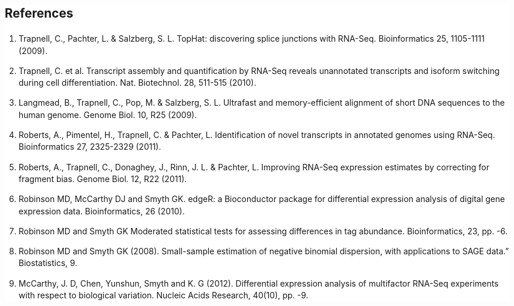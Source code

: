 References
----------

1.  Trapnell, C., Pachter, L. & Salzberg, S. L. TopHat: discovering
    splice junctions with RNA-Seq. Bioinformatics 25, 1105-1111 (2009).

2.  Trapnell, C. et al. Transcript assembly and quantification by
    RNA-Seq reveals unannotated transcripts and isoform switching during
    cell differentiation. Nat. Biotechnol. 28, 511-515 (2010).

3.  Langmead, B., Trapnell, C., Pop, M. & Salzberg, S. L. Ultrafast and
    memory-efficient alignment of short DNA sequences to the human
    genome. Genome Biol. 10, R25 (2009).

4.  Roberts, A., Pimentel, H., Trapnell, C. & Pachter, L. Identification
    of novel transcripts in annotated genomes using RNA-Seq.
    Bioinformatics 27, 2325-2329 (2011).

5.  Roberts, A., Trapnell, C., Donaghey, J., Rinn, J. L. & Pachter, L.
    Improving RNA-Seq expression estimates by correcting for fragment
    bias. Genome Biol. 12, R22 (2011).

6.  Robinson MD, McCarthy DJ and Smyth GK. edgeR: a Bioconductor package
    for differential expression analysis of digital gene expression
    data. Bioinformatics, 26 (2010).

7.  Robinson MD and Smyth GK Moderated statistical tests for assessing
    differences in tag abundance. Bioinformatics, 23, pp. -6.

8.  Robinson MD and Smyth GK (2008). Small-sample estimation of negative
    binomial dispersion, with applications to SAGE data.” Biostatistics,
    9.

9.  McCarthy, J. D, Chen, Yunshun, Smyth and K. G (2012). Differential
    expression analysis of multifactor RNA-Seq experiments with respect
    to biological variation. Nucleic Acids Research, 40(10), pp. -9.

